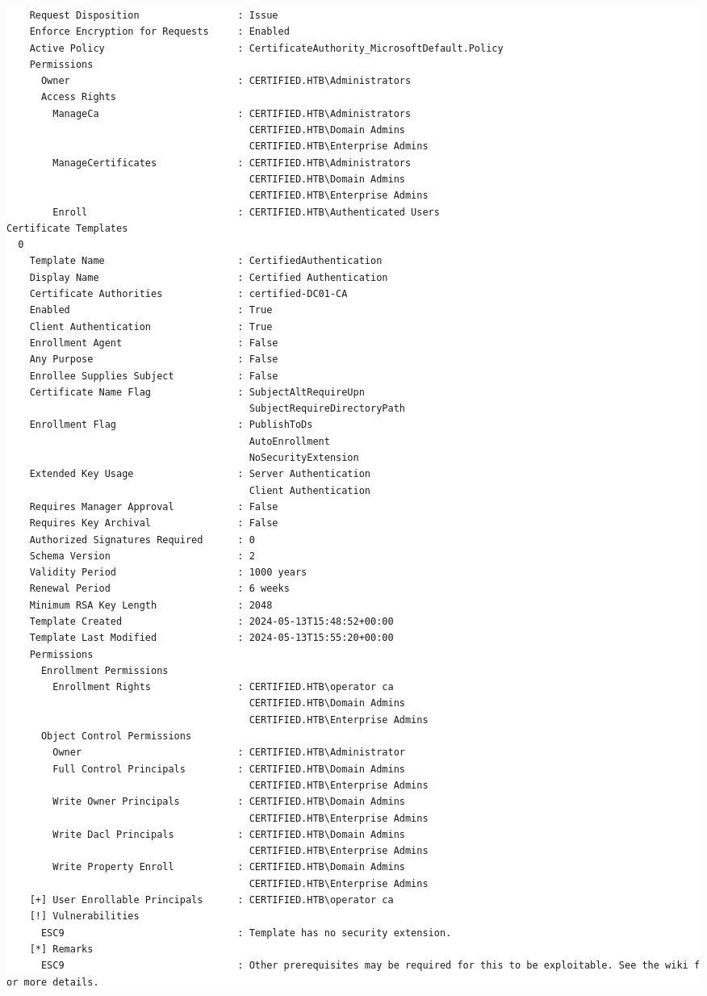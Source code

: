 ```text
    Request Disposition                 : Issue
    Enforce Encryption for Requests     : Enabled
    Active Policy                       : CertificateAuthority_MicrosoftDefault.Policy
    Permissions
      Owner                             : CERTIFIED.HTB\Administrators
      Access Rights
        ManageCa                        : CERTIFIED.HTB\Administrators
                                          CERTIFIED.HTB\Domain Admins
                                          CERTIFIED.HTB\Enterprise Admins
        ManageCertificates              : CERTIFIED.HTB\Administrators
                                          CERTIFIED.HTB\Domain Admins
                                          CERTIFIED.HTB\Enterprise Admins
        Enroll                          : CERTIFIED.HTB\Authenticated Users
Certificate Templates
  0
    Template Name                       : CertifiedAuthentication
    Display Name                        : Certified Authentication
    Certificate Authorities             : certified-DC01-CA
    Enabled                             : True
    Client Authentication               : True
    Enrollment Agent                    : False
    Any Purpose                         : False
    Enrollee Supplies Subject           : False
    Certificate Name Flag               : SubjectAltRequireUpn
                                          SubjectRequireDirectoryPath
    Enrollment Flag                     : PublishToDs
                                          AutoEnrollment
                                          NoSecurityExtension
    Extended Key Usage                  : Server Authentication
                                          Client Authentication
    Requires Manager Approval           : False
    Requires Key Archival               : False
    Authorized Signatures Required      : 0
    Schema Version                      : 2
    Validity Period                     : 1000 years
    Renewal Period                      : 6 weeks
    Minimum RSA Key Length              : 2048
    Template Created                    : 2024-05-13T15:48:52+00:00
    Template Last Modified              : 2024-05-13T15:55:20+00:00
    Permissions
      Enrollment Permissions
        Enrollment Rights               : CERTIFIED.HTB\operator ca
                                          CERTIFIED.HTB\Domain Admins
                                          CERTIFIED.HTB\Enterprise Admins
      Object Control Permissions
        Owner                           : CERTIFIED.HTB\Administrator
        Full Control Principals         : CERTIFIED.HTB\Domain Admins
                                          CERTIFIED.HTB\Enterprise Admins
        Write Owner Principals          : CERTIFIED.HTB\Domain Admins
                                          CERTIFIED.HTB\Enterprise Admins
        Write Dacl Principals           : CERTIFIED.HTB\Domain Admins
                                          CERTIFIED.HTB\Enterprise Admins
        Write Property Enroll           : CERTIFIED.HTB\Domain Admins
                                          CERTIFIED.HTB\Enterprise Admins
    [+] User Enrollable Principals      : CERTIFIED.HTB\operator ca
    [!] Vulnerabilities
      ESC9                              : Template has no security extension.
    [*] Remarks
      ESC9                              : Other prerequisites may be required for this to be exploitable. See the wiki for more details.

```
